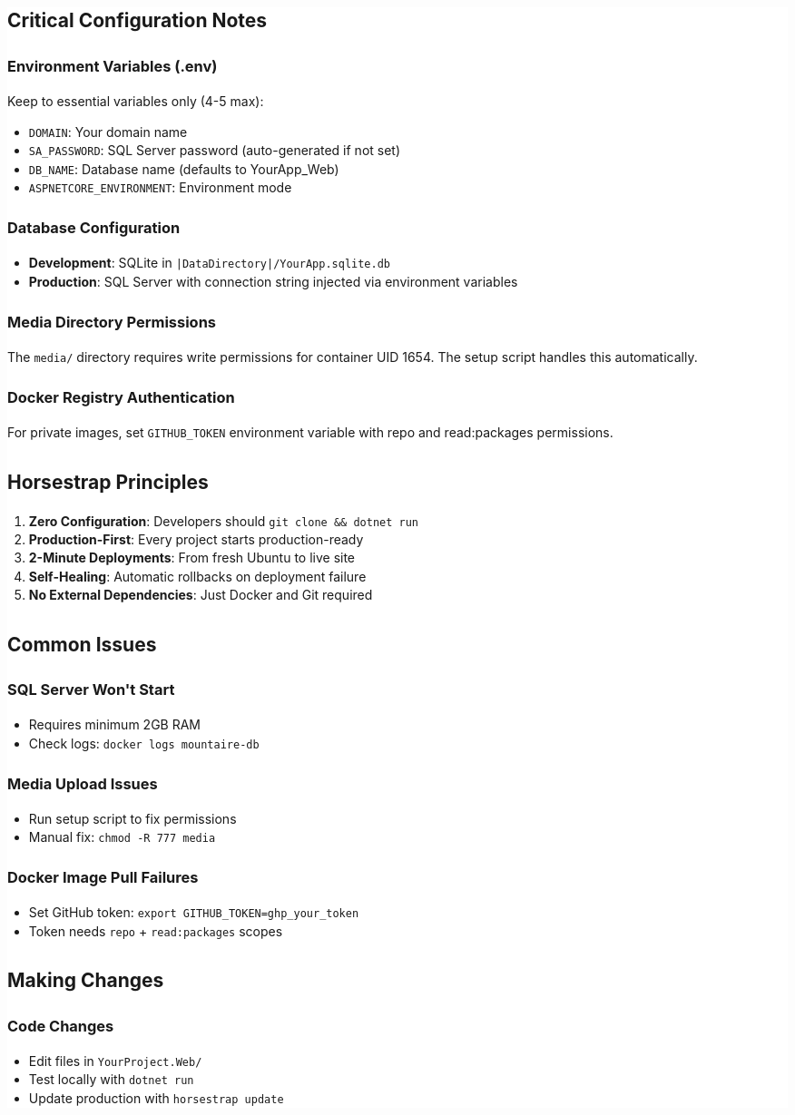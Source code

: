 ## Critical Configuration Notes

### Environment Variables (.env)
Keep to essential variables only (4-5 max):
- `DOMAIN`: Your domain name
- `SA_PASSWORD`: SQL Server password (auto-generated if not set)
- `DB_NAME`: Database name (defaults to YourApp_Web)
- `ASPNETCORE_ENVIRONMENT`: Environment mode

### Database Configuration
- **Development**: SQLite in `|DataDirectory|/YourApp.sqlite.db`
- **Production**: SQL Server with connection string injected via environment variables

### Media Directory Permissions
The `media/` directory requires write permissions for container UID 1654. The setup script handles this automatically.

### Docker Registry Authentication
For private images, set `GITHUB_TOKEN` environment variable with repo and read:packages permissions.

## Horsestrap Principles

1. **Zero Configuration**: Developers should `git clone && dotnet run`
2. **Production-First**: Every project starts production-ready
3. **2-Minute Deployments**: From fresh Ubuntu to live site
4. **Self-Healing**: Automatic rollbacks on deployment failure
5. **No External Dependencies**: Just Docker and Git required

## Common Issues

### SQL Server Won't Start
- Requires minimum 2GB RAM
- Check logs: `docker logs mountaire-db`

### Media Upload Issues
- Run setup script to fix permissions
- Manual fix: `chmod -R 777 media`

### Docker Image Pull Failures
- Set GitHub token: `export GITHUB_TOKEN=ghp_your_token`
- Token needs `repo` + `read:packages` scopes

## Making Changes

### Code Changes
- Edit files in `YourProject.Web/`
- Test locally with `dotnet run`
- Update production with `horsestrap update`
